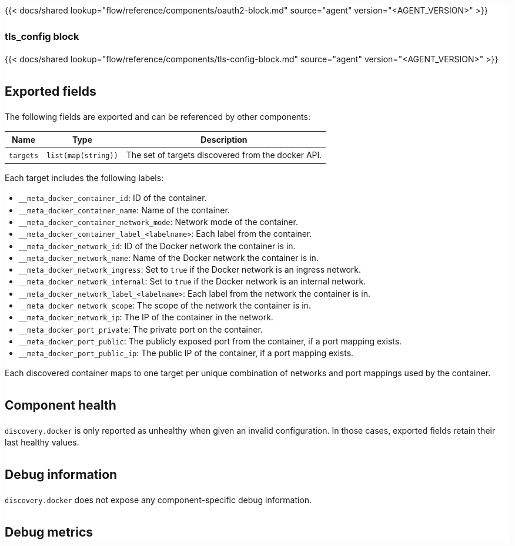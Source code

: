 {{< docs/shared lookup="flow/reference/components/oauth2-block.md" source="agent" version="<AGENT_VERSION>" >}}

### tls_config block

{{< docs/shared lookup="flow/reference/components/tls-config-block.md" source="agent" version="<AGENT_VERSION>" >}}

## Exported fields

The following fields are exported and can be referenced by other components:

Name | Type | Description
---- | ---- | -----------
`targets` | `list(map(string))` | The set of targets discovered from the docker API.

Each target includes the following labels:

* `__meta_docker_container_id`: ID of the container.
* `__meta_docker_container_name`: Name of the container.
* `__meta_docker_container_network_mode`: Network mode of the container.
* `__meta_docker_container_label_<labelname>`: Each label from the container.
* `__meta_docker_network_id`: ID of the Docker network the container is in.
* `__meta_docker_network_name`: Name of the Docker network the container is in.
* `__meta_docker_network_ingress`: Set to `true` if the Docker network is an
  ingress network.
* `__meta_docker_network_internal`: Set to `true` if the Docker network is an
  internal network.
* `__meta_docker_network_label_<labelname>`: Each label from the network the
  container is in.
* `__meta_docker_network_scope`: The scope of the network the container is in.
* `__meta_docker_network_ip`: The IP of the container in the network.
* `__meta_docker_port_private`: The private port on the container.
* `__meta_docker_port_public`: The publicly exposed port from the container,
  if a port mapping exists.
* `__meta_docker_port_public_ip`: The public IP of the container, if a port
  mapping exists.

Each discovered container maps to one target per unique combination of networks
and port mappings used by the container.

## Component health

`discovery.docker` is only reported as unhealthy when given an invalid
configuration. In those cases, exported fields retain their last healthy
values.

## Debug information

`discovery.docker` does not expose any component-specific debug information.

## Debug metrics
